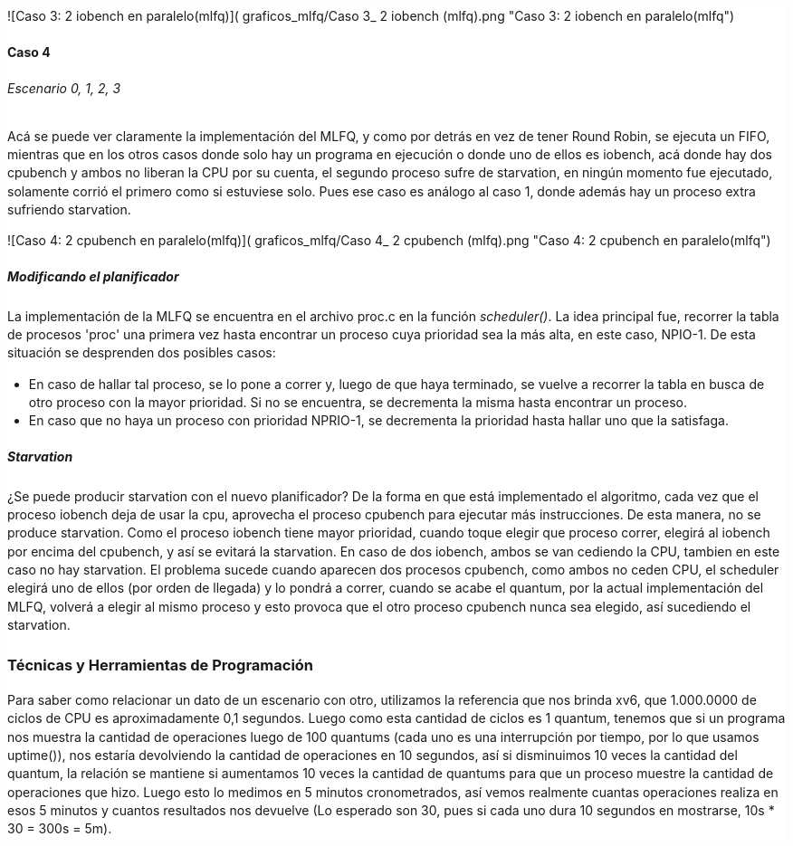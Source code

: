 ![Caso 3: 2 iobench en paralelo(mlfq)]( graficos_mlfq/Caso 3_ 2 iobench (mlfq).png "Caso 3: 2 iobench en paralelo(mlfq")


#### Caso 4
###### Escenario 0, 1, 2, 3
Acá se puede ver claramente la implementación del MLFQ, y como por detrás en vez de tener Round Robin, se ejecuta un FIFO, mientras que en los otros casos donde solo hay un programa en ejecución o donde uno de ellos es iobench, acá donde hay dos cpubench y ambos no liberan la CPU por su cuenta, el segundo proceso sufre de starvation, en ningún momento fue ejecutado, solamente corrió el primero como si estuviese solo. Pues ese caso es análogo al caso 1, donde además hay un proceso extra sufriendo starvation.

![Caso 4: 2 cpubench en paralelo(mlfq)]( graficos_mlfq/Caso 4_ 2 cpubench (mlfq).png "Caso 4: 2 cpubench en paralelo(mlfq")

##### Modificando el planificador
La implementación de la MLFQ se encuentra en el archivo proc.c en la función _scheduler()_. La idea principal fue, recorrer la tabla de procesos 'proc' una primera vez hasta encontrar un proceso cuya prioridad sea la más alta, en este caso, NPIO-1. De esta situación se desprenden dos posibles casos:

- En caso de hallar tal proceso, se lo pone a correr y, luego de que haya terminado, se vuelve a recorrer la tabla en busca de otro proceso con la mayor prioridad. Si no se encuentra, se decrementa la misma hasta encontrar un proceso. 
- En caso que no haya un proceso con prioridad NPRIO-1, se decrementa la prioridad hasta hallar uno que la satisfaga. 


##### Starvation 
¿Se puede producir starvation con el nuevo planificador? 
De la forma en que está implementado el algoritmo, cada vez que el proceso iobench deja de usar la cpu, aprovecha el proceso cpubench para ejecutar más instrucciones. De esta manera, no se produce starvation. Como el proceso iobench tiene mayor prioridad, cuando toque elegir que proceso correr, elegirá al iobench por encima del cpubench, y así se evitará la starvation. En caso de dos iobench, ambos se van cediendo la CPU, tambien en este caso no hay starvation. El problema sucede cuando aparecen dos procesos cpubench, como ambos no ceden CPU, el scheduler elegirá uno de ellos (por orden de llegada) y lo pondrá a correr, cuando se acabe el quantum, por la actual implementación del MLFQ, volverá a elegir al mismo proceso y esto provoca que el otro proceso cpubench nunca sea elegido, así sucediendo el starvation.


### Técnicas y Herramientas de Programación<a name="técnicas"></a>
   
Para saber como relacionar un dato de un escenario con otro, utilizamos la referencia que nos brinda xv6, que 1.000.0000 de ciclos de CPU es aproximadamente 0,1 segundos. Luego como esta cantidad de ciclos es 1 quantum, tenemos que si un programa nos muestra la cantidad de operaciones luego de 100 quantums (cada uno es una interrupción por tiempo, por lo que usamos uptime()), nos estaría devolviendo la cantidad de operaciones en 10 segundos, así si disminuimos 10 veces la cantidad del quantum, la relación se mantiene si aumentamos 10 veces la cantidad de quantums para que un proceso muestre la cantidad de operaciones que hizo. Luego esto lo medimos en 5 minutos cronometrados, así vemos realmente cuantas operaciones realiza en esos 5 minutos y cuantos resultados nos devuelve (Lo esperado son 30, pues si cada uno dura 10 segundos en mostrarse, 10s * 30 = 300s = 5m).
